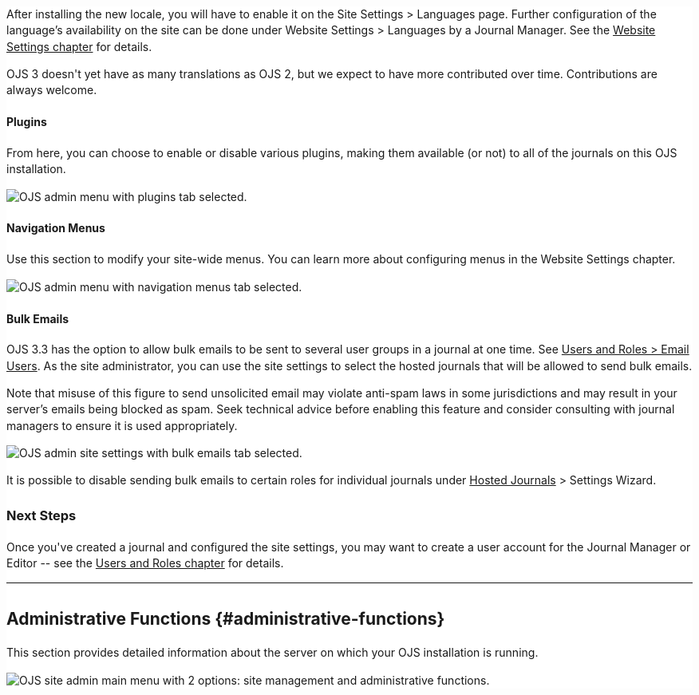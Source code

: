 After installing the new locale, you will have to enable it on the Site Settings > Languages page.  Further configuration of the language’s availability on the site can be done under Website Settings > Languages by a Journal Manager. See the [Website Settings chapter](./settings-website) for details.

OJS 3 doesn't yet have as many translations as OJS 2, but we expect to have more contributed over time. Contributions are always welcome.

#### Plugins

From here, you can choose to enable or disable various plugins, making them available (or not) to all of the journals on this OJS installation.

![OJS admin menu with plugins tab selected.](./assets/learning-ojs3.1-sa-plugins.png)

#### Navigation Menus

Use this section to modify your site-wide menus. You can learn more about configuring menus in the Website Settings chapter.

![OJS admin menu with navigation menus tab selected.](./assets/learning-ojs3.1-sa-menus.png)

#### Bulk Emails

OJS 3.3 has the option to allow bulk emails to be sent to several user groups in a journal at one time. See [Users and Roles > Email Users](./users-and-roles#email-users). As the site administrator, you can use the site settings to select the hosted journals that will be allowed to send bulk emails.

Note that misuse of this figure to send unsolicited email may violate anti-spam laws in some jurisdictions and may result in your server’s emails being blocked as spam. Seek technical advice before enabling this feature and consider consulting with journal managers to ensure it is used appropriately.

![OJS admin site settings with bulk emails tab selected.](./assets/learning-ojs3.3-site-settings-bulk-emails.png)

It is possible to disable sending bulk emails to certain roles for individual journals under [Hosted Journals](#hosted-journals) > Settings Wizard.

### Next Steps

Once you've created a journal and configured the site settings, you may want to create a user account for the Journal Manager or Editor -- see the [Users and Roles chapter](./users-and-roles.md) for details.

<hr />

## Administrative Functions {#administrative-functions}

This section provides detailed information about the server on which your OJS installation is running.

![OJS site admin main menu with 2 options: site management and administrative functions.](./assets/learning-ojs3.1-sa-admin-functions.png)
